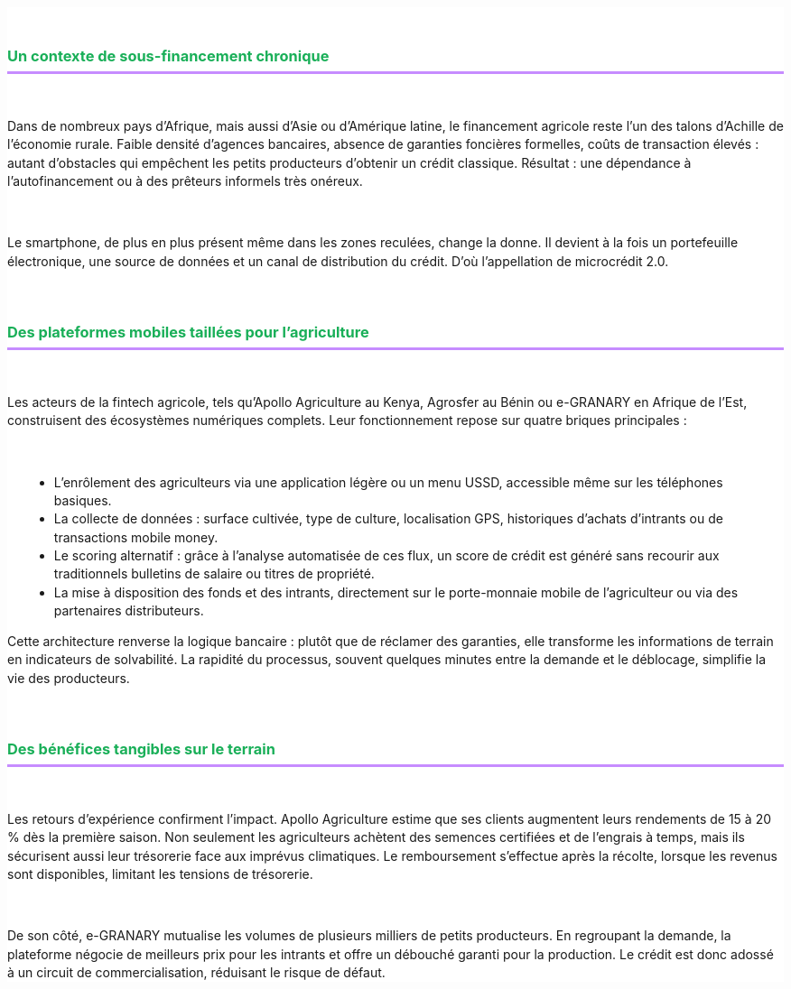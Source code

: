 
&nbsp;
<h3 style="color: #19af58; border-bottom: 3px solid #c68cff; padding-bottom: .3rem; margin-top: 1.6rem; margin-bottom: .9rem;">Un contexte de sous-financement chronique</h3>

&nbsp;
<p>Dans de nombreux pays d’Afrique, mais aussi d’Asie ou d’Amérique latine, le financement agricole reste l’un des talons d’Achille de l’économie rurale. Faible densité d’agences bancaires, absence de garanties foncières formelles, coûts de transaction élevés : autant d’obstacles qui empêchent les petits producteurs d’obtenir un crédit classique. Résultat : une dépendance à l’autofinancement ou à des prêteurs informels très onéreux.</p>

&nbsp;
<p>Le smartphone, de plus en plus présent même dans les zones reculées, change la donne. Il devient à la fois un portefeuille électronique, une source de données et un canal de distribution du crédit. D’où l’appellation de microcrédit 2.0.</p>

&nbsp;
<h3 style="color: #19af58; border-bottom: 3px solid #c68cff; padding-bottom: .3rem; margin-top: 1.6rem; margin-bottom: .9rem;">Des plateformes mobiles taillées pour l’agriculture</h3>

&nbsp;
<p>Les acteurs de la fintech agricole, tels qu’Apollo Agriculture au Kenya, Agrosfer au Bénin ou e-GRANARY en Afrique de l’Est, construisent des écosystèmes numériques complets. Leur fonctionnement repose sur quatre briques principales :</p>

&nbsp;
<ul style="list-style-type: disc; margin-left: 2rem; margin-bottom: .9rem;">
  <li>L’enrôlement des agriculteurs via une application légère ou un menu USSD, accessible même sur les téléphones basiques.</li>
  <li>La collecte de données : surface cultivée, type de culture, localisation GPS, historiques d’achats d’intrants ou de transactions mobile money.</li>
  <li>Le scoring alternatif : grâce à l’analyse automatisée de ces flux, un score de crédit est généré sans recourir aux traditionnels bulletins de salaire ou titres de propriété.</li>
  <li>La mise à disposition des fonds et des intrants, directement sur le porte-monnaie mobile de l’agriculteur ou via des partenaires distributeurs.</li>
</ul>
<p>Cette architecture renverse la logique bancaire : plutôt que de réclamer des garanties, elle transforme les informations de terrain en indicateurs de solvabilité. La rapidité du processus, souvent quelques minutes entre la demande et le déblocage, simplifie la vie des producteurs.</p>

&nbsp;
<h3 style="color: #19af58; border-bottom: 3px solid #c68cff; padding-bottom: .3rem; margin-top: 1.6rem; margin-bottom: .9rem;">Des bénéfices tangibles sur le terrain</h3>

&nbsp;
<p>Les retours d’expérience confirment l’impact. Apollo Agriculture estime que ses clients augmentent leurs rendements de 15 à 20 % dès la première saison. Non seulement les agriculteurs achètent des semences certifiées et de l’engrais à temps, mais ils sécurisent aussi leur trésorerie face aux imprévus climatiques. Le remboursement s’effectue après la récolte, lorsque les revenus sont disponibles, limitant les tensions de trésorerie.</p>

&nbsp;
<p>De son côté, e-GRANARY mutualise les volumes de plusieurs milliers de petits producteurs. En regroupant la demande, la plateforme négocie de meilleurs prix pour les intrants et offre un débouché garanti pour la production. Le crédit est donc adossé à un circuit de commercialisation, réduisant le risque de défaut.</p>
